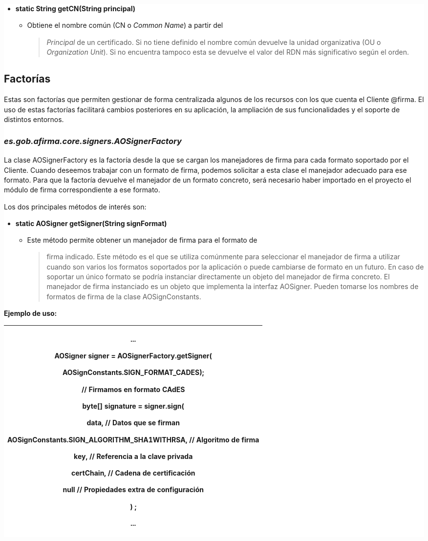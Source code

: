 - **static String getCN(String principal)**

  - Obtiene el nombre común (CN o *Common Name*) a partir del
    > *Principal* de un certificado. Si no tiene definido el nombre
    > común devuelve la unidad organizativa (OU o *Organization Unit*).
    > Si no encuentra tampoco esta se devuelve el valor del RDN más
    > significativo según el orden.

## Factorías

Estas son factorías que permiten gestionar de forma centralizada algunos
de los recursos con los que cuenta el Cliente @firma. El uso de estas
factorías facilitará cambios posteriores en su aplicación, la ampliación
de sus funcionalidades y el soporte de distintos entornos.

### *es.gob.afirma.core.signers.AOSignerFactory* 

La clase AOSignerFactory es la factoría desde la que se cargan los
manejadores de firma para cada formato soportado por el Cliente. Cuando
deseemos trabajar con un formato de firma, podemos solicitar a esta
clase el manejador adecuado para ese formato. Para que la factoría
devuelve el manejador de un formato concreto, será necesario haber
importado en el proyecto el módulo de firma correspondiente a ese
formato.

Los dos principales métodos de interés son:

- **static AOSigner getSigner(String signFormat)**

  - Este método permite obtener un manejador de firma para el formato de
    > firma indicado. Este método es el que se utiliza comúnmente para
    > seleccionar el manejador de firma a utilizar cuando son varios los
    > formatos soportados por la aplicación o puede cambiarse de formato
    > en un futuro. En caso de soportar un único formato se podría
    > instanciar directamente un objeto del manejador de firma concreto.
    > El manejador de firma instanciado es un objeto que implementa la
    > interfaz AOSigner. Pueden tomarse los nombres de formatos de firma
    > de la clase AOSignConstants.

**Ejemplo de uso:**

<table>
<colgroup>
<col style="width: 100%" />
</colgroup>
<thead>
<tr class="header">
<th><p>...</p>
<p>AOSigner signer = AOSignerFactory.getSigner(</p>
<p>AOSignConstants.SIGN_FORMAT_CADES);</p>
<p>// Firmamos en formato CAdES</p>
<p><strong>byte</strong>[] signature = signer.sign(</p>
<p>data, // Datos que se firman</p>
<p>AOSignConstants.SIGN_ALGORITHM_SHA1WITHRSA, // Algoritmo de firma</p>
<p>key, // Referencia a la clave privada</p>
<p>certChain, // Cadena de certificación</p>
<p><strong>null</strong> // Propiedades extra de configuración</p>
<p>) ;</p>
<p>...</p></th>
</tr>
</thead>
<tbody>
</tbody>
</table>
